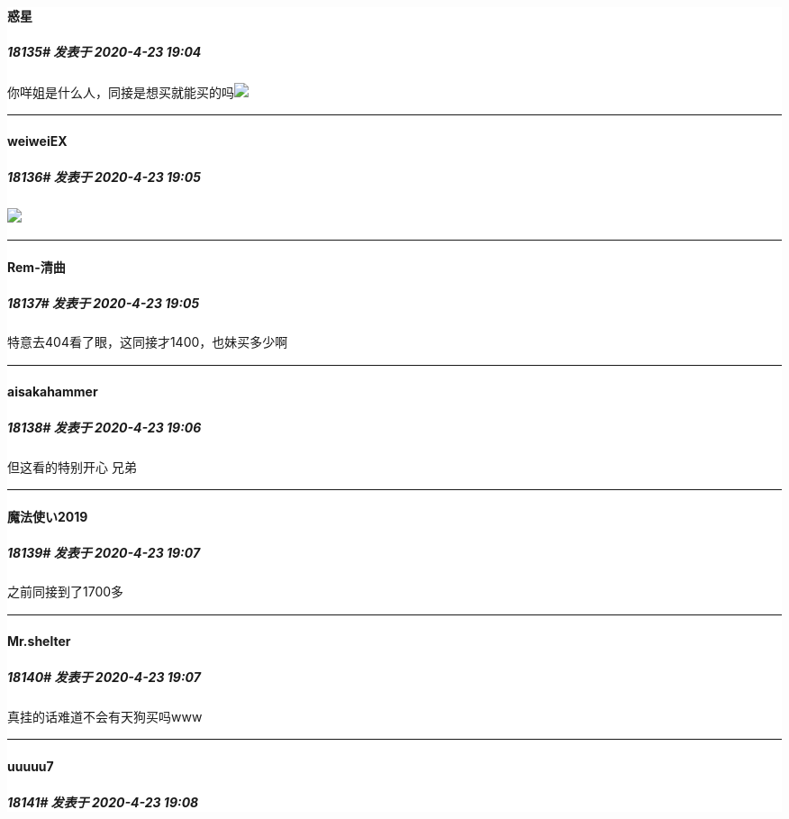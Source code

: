 ####  惑星  
##### 18135#       发表于 2020-4-23 19:04


你咩姐是什么人，同接是想买就能买的吗<img src="https://static.saraba1st.com/image/smiley/face2017/067.png" referrerpolicy="no-referrer">


-----

####  weiweiEX  
##### 18136#       发表于 2020-4-23 19:05


<img src="https://p.sda1.dev/0/5e2a412feba3de4ea1e9fdd6ca14125a/-2195fbc17940ae0d.png" referrerpolicy="no-referrer">


-----

####  Rem-清曲  
##### 18137#       发表于 2020-4-23 19:05


特意去404看了眼，这同接才1400，也妹买多少啊


-----

####  aisakahammer  
##### 18138#       发表于 2020-4-23 19:06


 但这看的特别开心 兄弟


-----

####  魔法使い2019  
##### 18139#       发表于 2020-4-23 19:07


之前同接到了1700多


-----

####  Mr.shelter  
##### 18140#       发表于 2020-4-23 19:07


真挂的话难道不会有天狗买吗www


-----

####  uuuuu7  
##### 18141#       发表于 2020-4-23 19:08

